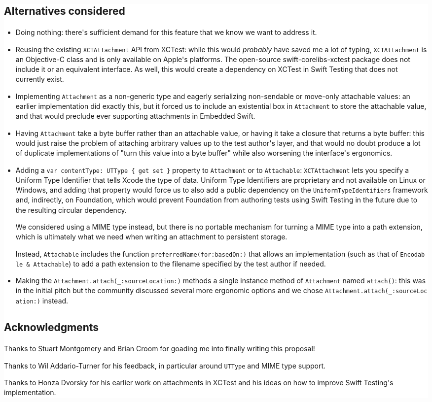 ## Alternatives considered

- Doing nothing: there's sufficient demand for this feature that we know we want
  to address it.

- Reusing the existing `XCTAttachment` API from XCTest: while this would
  _probably_ have saved me a lot of typing, `XCTAttachment` is an Objective-C
  class and is only available on Apple's platforms. The open-source
  swift-corelibs-xctest package does not include it or an equivalent interface.
  As well, this would create a dependency on XCTest in Swift Testing that does
  not currently exist.

- Implementing `Attachment` as a non-generic type and eagerly serializing
  non-sendable or move-only attachable values: an earlier implementation did
  exactly this, but it forced us to include an existential box in `Attachment`
  to store the attachable value, and that would preclude ever supporting
  attachments in Embedded Swift.

- Having `Attachment` take a byte buffer rather than an attachable value, or
  having it take a closure that returns a byte buffer: this would just raise the
  problem of attaching arbitrary values up to the test author's layer, and that
  would no doubt produce a lot of duplicate implementations of "turn this value
  into a byte buffer" while also worsening the interface's ergonomics.

- Adding a `var contentType: UTType { get set }` property to `Attachment` or to
  `Attachable`: `XCTAttachment` lets you specify a Uniform Type Identifier that
  tells Xcode the type of data. Uniform Type Identifiers are proprietary and not
  available on Linux or Windows, and adding that property would force us to also
  add a public dependency on the `UniformTypeIdentifiers` framework and,
  indirectly, on Foundation, which would prevent Foundation from authoring tests
  using Swift Testing in the future due to the resulting circular dependency.

  We considered using a MIME type instead, but there is no portable mechanism
  for turning a MIME type into a path extension, which is ultimately what we
  need when writing an attachment to persistent storage.

  Instead, `Attachable` includes the function `preferredName(for:basedOn:)` that
  allows an implementation (such as that of `Encodable & Attachable`) to add a
  path extension to the filename specified by the test author if needed.
  
- Making the `Attachment.attach(_:sourceLocation:)` methods a single instance
  method of `Attachment` named `attach()`: this was in the initial pitch but the
  community discussed several more ergonomic options and we chose
  `Attachment.attach(_:sourceLocation:)` instead.

## Acknowledgments

Thanks to Stuart Montgomery and Brian Croom for goading me into finally writing
this proposal!

Thanks to Wil Addario-Turner for his feedback, in particular around `UTType` and
MIME type support.

Thanks to Honza Dvorsky for his earlier work on attachments in XCTest and his
ideas on how to improve Swift Testing's implementation.
